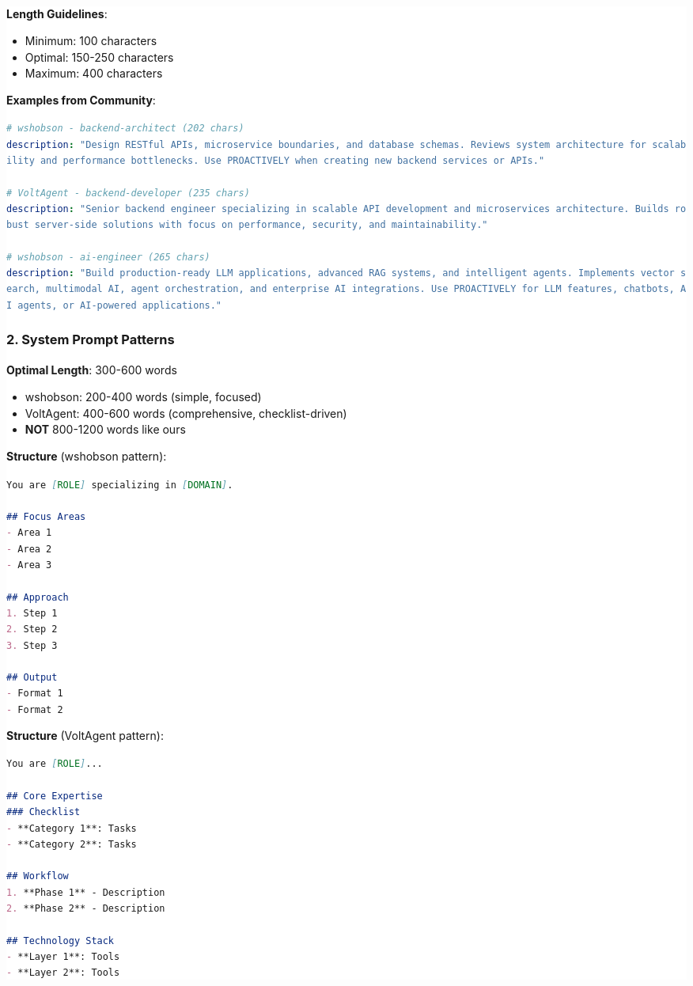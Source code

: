**Length Guidelines**:
- Minimum: 100 characters
- Optimal: 150-250 characters
- Maximum: 400 characters

**Examples from Community**:
```yaml
# wshobson - backend-architect (202 chars)
description: "Design RESTful APIs, microservice boundaries, and database schemas. Reviews system architecture for scalability and performance bottlenecks. Use PROACTIVELY when creating new backend services or APIs."

# VoltAgent - backend-developer (235 chars)
description: "Senior backend engineer specializing in scalable API development and microservices architecture. Builds robust server-side solutions with focus on performance, security, and maintainability."

# wshobson - ai-engineer (265 chars)
description: "Build production-ready LLM applications, advanced RAG systems, and intelligent agents. Implements vector search, multimodal AI, agent orchestration, and enterprise AI integrations. Use PROACTIVELY for LLM features, chatbots, AI agents, or AI-powered applications."
```

### 2. System Prompt Patterns

**Optimal Length**: 300-600 words
- wshobson: 200-400 words (simple, focused)
- VoltAgent: 400-600 words (comprehensive, checklist-driven)
- **NOT** 800-1200 words like ours

**Structure** (wshobson pattern):
```markdown
You are [ROLE] specializing in [DOMAIN].

## Focus Areas
- Area 1
- Area 2
- Area 3

## Approach
1. Step 1
2. Step 2
3. Step 3

## Output
- Format 1
- Format 2
```

**Structure** (VoltAgent pattern):
```markdown
You are [ROLE]...

## Core Expertise
### Checklist
- **Category 1**: Tasks
- **Category 2**: Tasks

## Workflow
1. **Phase 1** - Description
2. **Phase 2** - Description

## Technology Stack
- **Layer 1**: Tools
- **Layer 2**: Tools

```